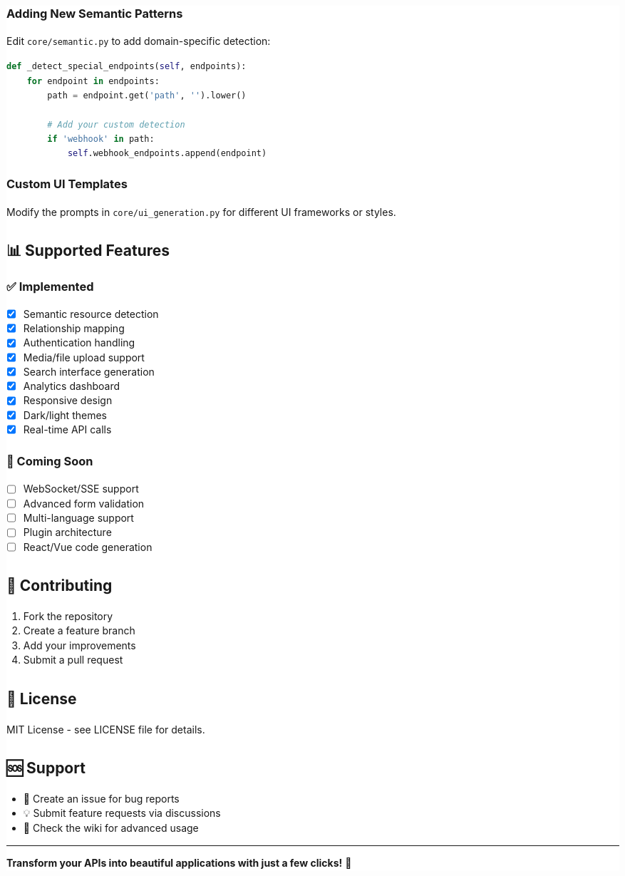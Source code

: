 ### Adding New Semantic Patterns

Edit `core/semantic.py` to add domain-specific detection:

```python
def _detect_special_endpoints(self, endpoints):
    for endpoint in endpoints:
        path = endpoint.get('path', '').lower()
        
        # Add your custom detection
        if 'webhook' in path:
            self.webhook_endpoints.append(endpoint)
```

### Custom UI Templates

Modify the prompts in `core/ui_generation.py` for different UI frameworks or styles.

## 📊 Supported Features

### ✅ Implemented
- [x] Semantic resource detection
- [x] Relationship mapping  
- [x] Authentication handling
- [x] Media/file upload support
- [x] Search interface generation
- [x] Analytics dashboard
- [x] Responsive design
- [x] Dark/light themes
- [x] Real-time API calls

### 🚧 Coming Soon
- [ ] WebSocket/SSE support
- [ ] Advanced form validation
- [ ] Multi-language support
- [ ] Plugin architecture
- [ ] React/Vue code generation

## 🤝 Contributing

1. Fork the repository
2. Create a feature branch
3. Add your improvements
4. Submit a pull request

## 📄 License

MIT License - see LICENSE file for details.

## 🆘 Support

- 📧 Create an issue for bug reports
- 💡 Submit feature requests via discussions
- 📖 Check the wiki for advanced usage

---

**Transform your APIs into beautiful applications with just a few clicks!** 🎉

